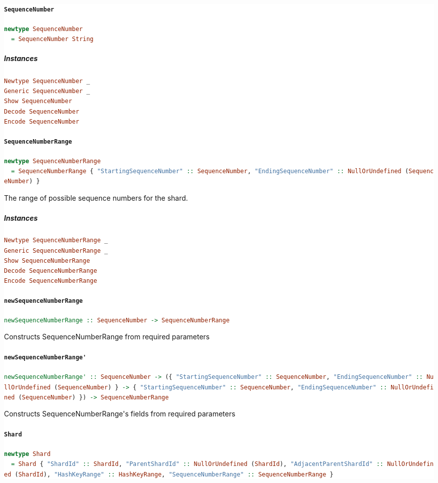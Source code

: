 #### `SequenceNumber`

``` purescript
newtype SequenceNumber
  = SequenceNumber String
```

##### Instances
``` purescript
Newtype SequenceNumber _
Generic SequenceNumber _
Show SequenceNumber
Decode SequenceNumber
Encode SequenceNumber
```

#### `SequenceNumberRange`

``` purescript
newtype SequenceNumberRange
  = SequenceNumberRange { "StartingSequenceNumber" :: SequenceNumber, "EndingSequenceNumber" :: NullOrUndefined (SequenceNumber) }
```

<p>The range of possible sequence numbers for the shard.</p>

##### Instances
``` purescript
Newtype SequenceNumberRange _
Generic SequenceNumberRange _
Show SequenceNumberRange
Decode SequenceNumberRange
Encode SequenceNumberRange
```

#### `newSequenceNumberRange`

``` purescript
newSequenceNumberRange :: SequenceNumber -> SequenceNumberRange
```

Constructs SequenceNumberRange from required parameters

#### `newSequenceNumberRange'`

``` purescript
newSequenceNumberRange' :: SequenceNumber -> ({ "StartingSequenceNumber" :: SequenceNumber, "EndingSequenceNumber" :: NullOrUndefined (SequenceNumber) } -> { "StartingSequenceNumber" :: SequenceNumber, "EndingSequenceNumber" :: NullOrUndefined (SequenceNumber) }) -> SequenceNumberRange
```

Constructs SequenceNumberRange's fields from required parameters

#### `Shard`

``` purescript
newtype Shard
  = Shard { "ShardId" :: ShardId, "ParentShardId" :: NullOrUndefined (ShardId), "AdjacentParentShardId" :: NullOrUndefined (ShardId), "HashKeyRange" :: HashKeyRange, "SequenceNumberRange" :: SequenceNumberRange }
```

